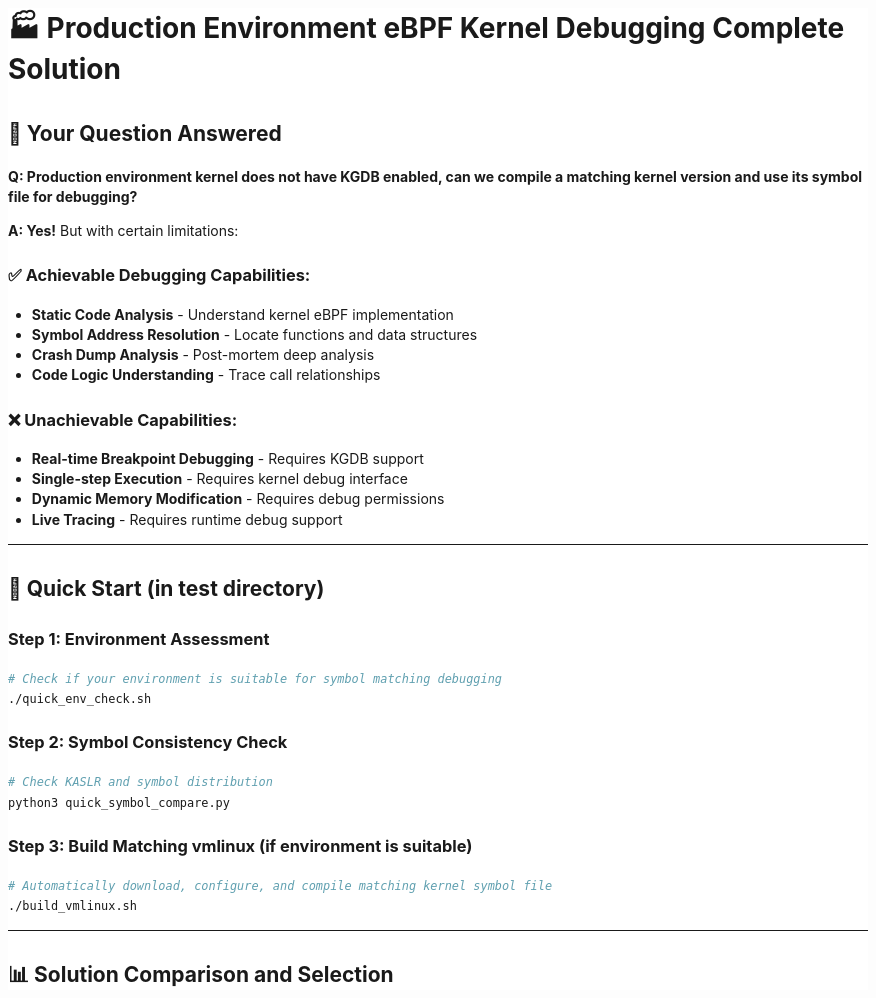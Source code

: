 # 🏭 Production Environment eBPF Kernel Debugging Complete Solution

## 🎯 **Your Question Answered**

**Q: Production environment kernel does not have KGDB enabled, can we compile a matching kernel version and use its symbol file for debugging?**

**A: Yes!** But with certain limitations:

### ✅ **Achievable Debugging Capabilities:**
- **Static Code Analysis** - Understand kernel eBPF implementation
- **Symbol Address Resolution** - Locate functions and data structures
- **Crash Dump Analysis** - Post-mortem deep analysis
- **Code Logic Understanding** - Trace call relationships

### ❌ **Unachievable Capabilities:**
- **Real-time Breakpoint Debugging** - Requires KGDB support
- **Single-step Execution** - Requires kernel debug interface  
- **Dynamic Memory Modification** - Requires debug permissions
- **Live Tracing** - Requires runtime debug support

---

## 🚀 **Quick Start (in test directory)**

### Step 1: Environment Assessment
```bash
# Check if your environment is suitable for symbol matching debugging
./quick_env_check.sh
```

### Step 2: Symbol Consistency Check
```bash
# Check KASLR and symbol distribution
python3 quick_symbol_compare.py
```

### Step 3: Build Matching vmlinux (if environment is suitable)
```bash
# Automatically download, configure, and compile matching kernel symbol file
./build_vmlinux.sh
```

---

## 📊 **Solution Comparison and Selection**
